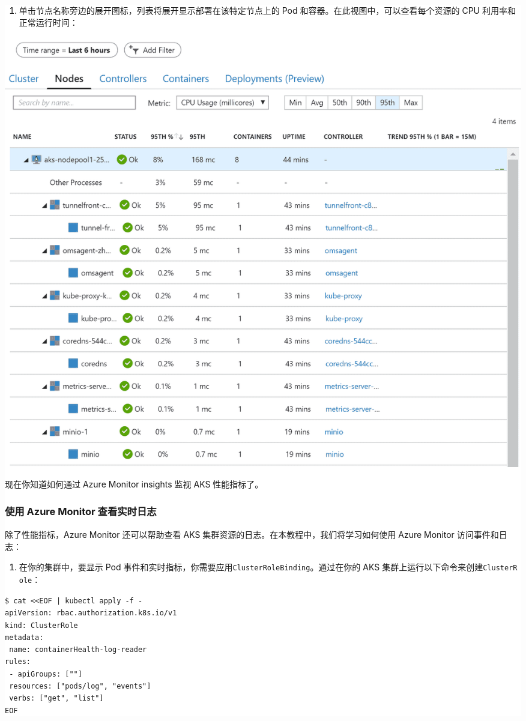 1.  单击节点名称旁边的展开图标，列表将展开显示部署在该特定节点上的 Pod 和容器。在此视图中，可以查看每个资源的 CPU 利用率和正常运行时间：

![](img/7214bf0f-c795-4278-b34e-42a9f1505a7e.png)

现在你知道如何通过 Azure Monitor insights 监视 AKS 性能指标了。

### 使用 Azure Monitor 查看实时日志

除了性能指标，Azure Monitor 还可以帮助查看 AKS 集群资源的日志。在本教程中，我们将学习如何使用 Azure Monitor 访问事件和日志：

1.  在你的集群中，要显示 Pod 事件和实时指标，你需要应用`ClusterRoleBinding`。通过在你的 AKS 集群上运行以下命令来创建`ClusterRole`：

```
$ cat <<EOF | kubectl apply -f -
apiVersion: rbac.authorization.k8s.io/v1 
kind: ClusterRole 
metadata: 
 name: containerHealth-log-reader 
rules: 
 - apiGroups: [""] 
 resources: ["pods/log", "events"] 
 verbs: ["get", "list"] 
EOF
```
